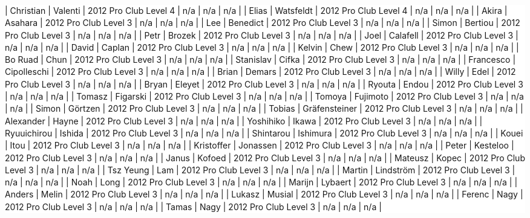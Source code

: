 | Christian | Valenti | 2012 Pro Club Level 4 | n/a | n/a | n/a |
| Elias | Watsfeldt | 2012 Pro Club Level 4 | n/a | n/a | n/a |
| Akira | Asahara | 2012 Pro Club Level 3 | n/a | n/a | n/a |
| Lee | Benedict | 2012 Pro Club Level 3 | n/a | n/a | n/a |
| Simon | Bertiou | 2012 Pro Club Level 3 | n/a | n/a | n/a |
| Petr | Brozek | 2012 Pro Club Level 3 | n/a | n/a | n/a |
| Joel | Calafell | 2012 Pro Club Level 3 | n/a | n/a | n/a |
| David | Caplan | 2012 Pro Club Level 3 | n/a | n/a | n/a |
| Kelvin | Chew | 2012 Pro Club Level 3 | n/a | n/a | n/a |
| Bo Ruad | Chun | 2012 Pro Club Level 3 | n/a | n/a | n/a |
| Stanislav | Cifka | 2012 Pro Club Level 3 | n/a | n/a | n/a |
| Francesco | Cipolleschi | 2012 Pro Club Level 3 | n/a | n/a | n/a |
| Brian | Demars | 2012 Pro Club Level 3 | n/a | n/a | n/a |
| Willy | Edel | 2012 Pro Club Level 3 | n/a | n/a | n/a |
| Bryan | Eleyet | 2012 Pro Club Level 3 | n/a | n/a | n/a |
| Ryouta | Endou | 2012 Pro Club Level 3 | n/a | n/a | n/a |
| Tomasz | Figarski | 2012 Pro Club Level 3 | n/a | n/a | n/a |
| Tomoya | Fujimoto | 2012 Pro Club Level 3 | n/a | n/a | n/a |
| Simon | Görtzen | 2012 Pro Club Level 3 | n/a | n/a | n/a |
| Tobias | Gräfensteiner | 2012 Pro Club Level 3 | n/a | n/a | n/a |
| Alexander | Hayne | 2012 Pro Club Level 3 | n/a | n/a | n/a |
| Yoshihiko | Ikawa | 2012 Pro Club Level 3 | n/a | n/a | n/a |
| Ryuuichirou | Ishida | 2012 Pro Club Level 3 | n/a | n/a | n/a |
| Shintarou | Ishimura | 2012 Pro Club Level 3 | n/a | n/a | n/a |
| Kouei | Itou | 2012 Pro Club Level 3 | n/a | n/a | n/a |
| Kristoffer | Jonassen | 2012 Pro Club Level 3 | n/a | n/a | n/a |
| Peter | Kesteloo | 2012 Pro Club Level 3 | n/a | n/a | n/a |
| Janus | Kofoed | 2012 Pro Club Level 3 | n/a | n/a | n/a |
| Mateusz | Kopec | 2012 Pro Club Level 3 | n/a | n/a | n/a |
| Tsz Yeung | Lam | 2012 Pro Club Level 3 | n/a | n/a | n/a |
| Martin | Lindström | 2012 Pro Club Level 3 | n/a | n/a | n/a |
| Noah | Long | 2012 Pro Club Level 3 | n/a | n/a | n/a |
| Marijn | Lybaert | 2012 Pro Club Level 3 | n/a | n/a | n/a |
| Anders | Melin | 2012 Pro Club Level 3 | n/a | n/a | n/a |
| Lukasz | Musial | 2012 Pro Club Level 3 | n/a | n/a | n/a |
| Ferenc | Nagy | 2012 Pro Club Level 3 | n/a | n/a | n/a |
| Tamas | Nagy | 2012 Pro Club Level 3 | n/a | n/a | n/a |